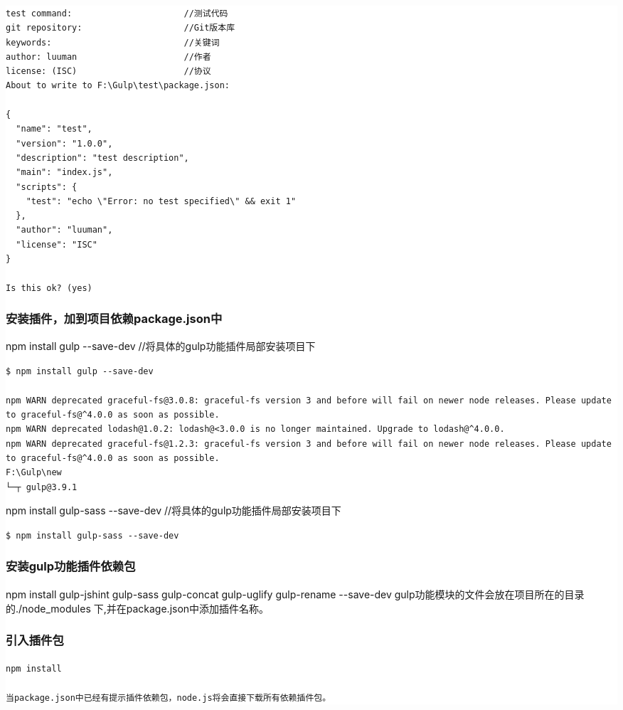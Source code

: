 ```
test command:                      //测试代码
git repository:                    //Git版本库
keywords:                          //关键词
author: luuman                     //作者
license: (ISC)                     //协议
About to write to F:\Gulp\test\package.json:

{
  "name": "test",
  "version": "1.0.0",
  "description": "test description",
  "main": "index.js",
  "scripts": {
    "test": "echo \"Error: no test specified\" && exit 1"
  },
  "author": "luuman",
  "license": "ISC"
}

Is this ok? (yes)

```

### 安装插件，加到项目依赖package.json中

npm install gulp --save-dev //将具体的gulp功能插件局部安装项目下

```
$ npm install gulp --save-dev

npm WARN deprecated graceful-fs@3.0.8: graceful-fs version 3 and before will fail on newer node releases. Please update to graceful-fs@^4.0.0 as soon as possible.
npm WARN deprecated lodash@1.0.2: lodash@<3.0.0 is no longer maintained. Upgrade to lodash@^4.0.0.
npm WARN deprecated graceful-fs@1.2.3: graceful-fs version 3 and before will fail on newer node releases. Please update to graceful-fs@^4.0.0 as soon as possible.
F:\Gulp\new
└─┬ gulp@3.9.1
```

npm install gulp-sass --save-dev //将具体的gulp功能插件局部安装项目下

```
$ npm install gulp-sass --save-dev
```

### 安装gulp功能插件依赖包

npm install gulp-jshint gulp-sass gulp-concat gulp-uglify gulp-rename --save-dev
gulp功能模块的文件会放在项目所在的目录的./node_modules 下,并在package.json中添加插件名称。


### 引入插件包

```
npm install

当package.json中已经有提示插件依赖包，node.js将会直接下载所有依赖插件包。
```
